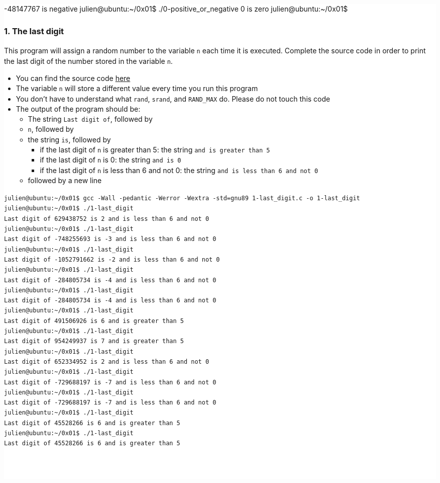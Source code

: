 -48147767 is negative
julien@ubuntu:~/0x01$ ./0-positive_or_negative
0 is zero
julien@ubuntu:~/0x01$
</code></pre>

  </div>

<h3 class="panel-title">
      1. The last digit
    </h3>

<div class="panel-body">
    <p>This program will assign a random number to the variable <code>n</code> each time it is executed. Complete the source code in order to print the last digit of the number stored in the variable <code>n</code>.</p>

<ul>
<li>You can find the source code <a href="/rltoken/5HWhPDsq3jq1yCRQFrLl4Q" title="here" target="_blank">here</a></li>
<li>The variable <code>n</code> will store a different value every time you run this program</li>
<li>You don’t have to understand what <code>rand</code>, <code>srand</code>, and <code>RAND_MAX</code> do. Please do not touch this code</li>
<li>The output of the program should be:

<ul>
<li>The string <code>Last digit of</code>, followed by</li>
<li><code>n</code>, followed by</li>
<li>the string <code>is</code>, followed by

<ul>
<li>if the last digit of <code>n</code> is greater than 5: the string <code>and is greater than 5</code></li>
<li>if the last digit of <code>n</code> is 0: the string <code>and is 0</code></li>
<li>if the last digit of <code>n</code> is less than 6 and not 0: the string <code>and is less than 6 and not 0</code></li>
</ul></li>
<li>followed by a new line</li>
</ul></li>
</ul>

<pre><code>julien@ubuntu:~/0x01$ gcc -Wall -pedantic -Werror -Wextra -std=gnu89 1-last_digit.c -o 1-last_digit
julien@ubuntu:~/0x01$ ./1-last_digit
Last digit of 629438752 is 2 and is less than 6 and not 0
julien@ubuntu:~/0x01$ ./1-last_digit
Last digit of -748255693 is -3 and is less than 6 and not 0
julien@ubuntu:~/0x01$ ./1-last_digit
Last digit of -1052791662 is -2 and is less than 6 and not 0
julien@ubuntu:~/0x01$ ./1-last_digit
Last digit of -284805734 is -4 and is less than 6 and not 0
julien@ubuntu:~/0x01$ ./1-last_digit
Last digit of -284805734 is -4 and is less than 6 and not 0
julien@ubuntu:~/0x01$ ./1-last_digit
Last digit of 491506926 is 6 and is greater than 5
julien@ubuntu:~/0x01$ ./1-last_digit
Last digit of 954249937 is 7 and is greater than 5
julien@ubuntu:~/0x01$ ./1-last_digit
Last digit of 652334952 is 2 and is less than 6 and not 0
julien@ubuntu:~/0x01$ ./1-last_digit
Last digit of -729688197 is -7 and is less than 6 and not 0
julien@ubuntu:~/0x01$ ./1-last_digit
Last digit of -729688197 is -7 and is less than 6 and not 0
julien@ubuntu:~/0x01$ ./1-last_digit
Last digit of 45528266 is 6 and is greater than 5
julien@ubuntu:~/0x01$ ./1-last_digit
Last digit of 45528266 is 6 and is greater than 5